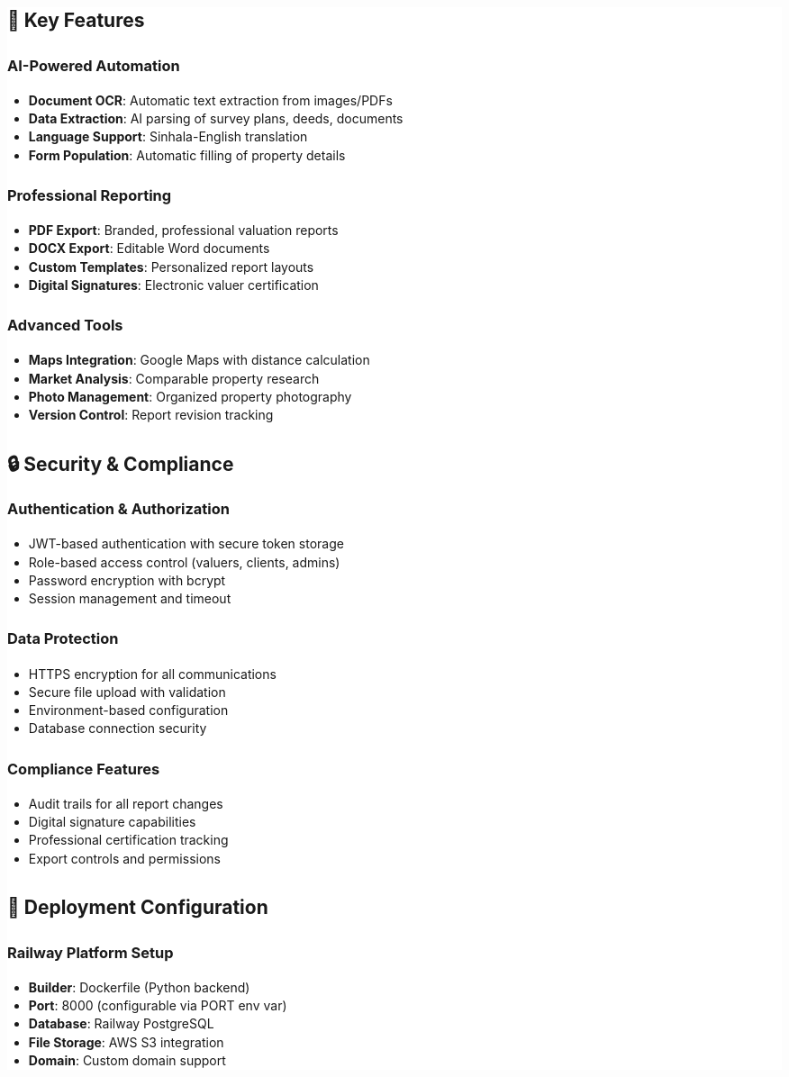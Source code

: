 ## 🎯 Key Features

### AI-Powered Automation
- **Document OCR**: Automatic text extraction from images/PDFs
- **Data Extraction**: AI parsing of survey plans, deeds, documents
- **Language Support**: Sinhala-English translation
- **Form Population**: Automatic filling of property details

### Professional Reporting
- **PDF Export**: Branded, professional valuation reports
- **DOCX Export**: Editable Word documents
- **Custom Templates**: Personalized report layouts
- **Digital Signatures**: Electronic valuer certification

### Advanced Tools
- **Maps Integration**: Google Maps with distance calculation
- **Market Analysis**: Comparable property research
- **Photo Management**: Organized property photography
- **Version Control**: Report revision tracking

## 🔒 Security & Compliance

### Authentication & Authorization
- JWT-based authentication with secure token storage
- Role-based access control (valuers, clients, admins)
- Password encryption with bcrypt
- Session management and timeout

### Data Protection
- HTTPS encryption for all communications
- Secure file upload with validation
- Environment-based configuration
- Database connection security

### Compliance Features
- Audit trails for all report changes
- Digital signature capabilities
- Professional certification tracking
- Export controls and permissions

## 🚀 Deployment Configuration

### Railway Platform Setup
- **Builder**: Dockerfile (Python backend)
- **Port**: 8000 (configurable via PORT env var)
- **Database**: Railway PostgreSQL
- **File Storage**: AWS S3 integration
- **Domain**: Custom domain support
